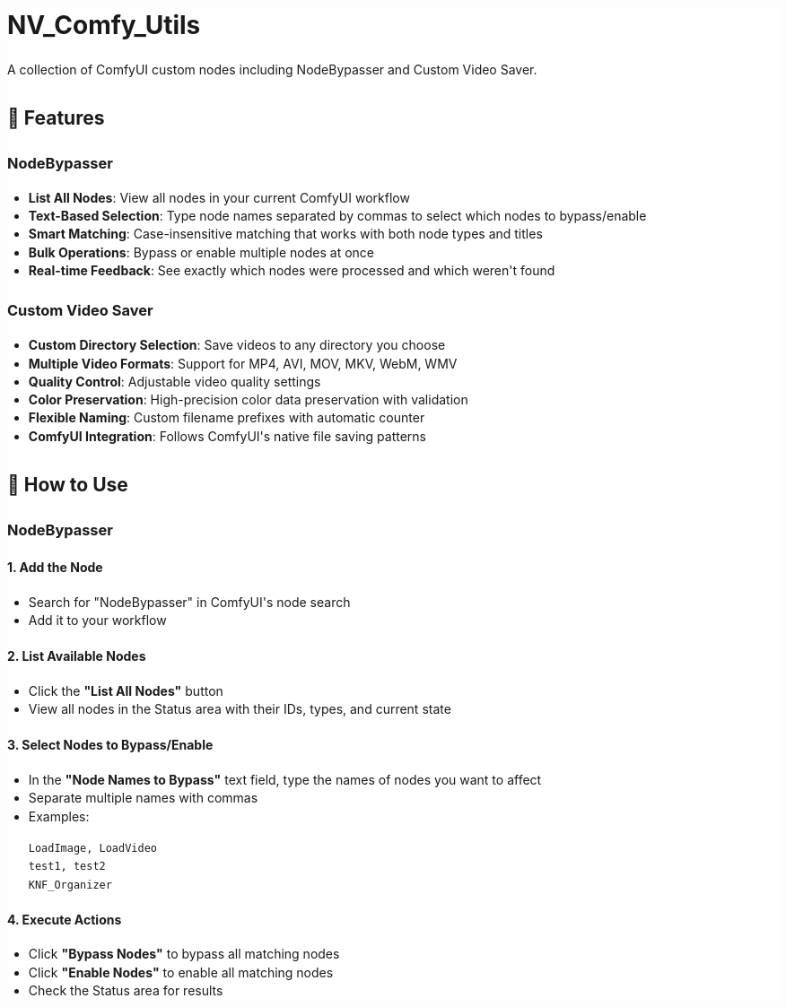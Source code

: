 # NV_Comfy_Utils

A collection of ComfyUI custom nodes including NodeBypasser and Custom Video Saver.

## 🎯 Features

### NodeBypasser
- **List All Nodes**: View all nodes in your current ComfyUI workflow
- **Text-Based Selection**: Type node names separated by commas to select which nodes to bypass/enable
- **Smart Matching**: Case-insensitive matching that works with both node types and titles
- **Bulk Operations**: Bypass or enable multiple nodes at once
- **Real-time Feedback**: See exactly which nodes were processed and which weren't found

### Custom Video Saver
- **Custom Directory Selection**: Save videos to any directory you choose
- **Multiple Video Formats**: Support for MP4, AVI, MOV, MKV, WebM, WMV
- **Quality Control**: Adjustable video quality settings
- **Color Preservation**: High-precision color data preservation with validation
- **Flexible Naming**: Custom filename prefixes with automatic counter
- **ComfyUI Integration**: Follows ComfyUI's native file saving patterns

## 🚀 How to Use

### NodeBypasser

#### 1. Add the Node
- Search for "NodeBypasser" in ComfyUI's node search
- Add it to your workflow

#### 2. List Available Nodes
- Click the **"List All Nodes"** button
- View all nodes in the Status area with their IDs, types, and current state

#### 3. Select Nodes to Bypass/Enable
- In the **"Node Names to Bypass"** text field, type the names of nodes you want to affect
- Separate multiple names with commas
- Examples:
  ```
  LoadImage, LoadVideo
  test1, test2
  KNF_Organizer
  ```

#### 4. Execute Actions
- Click **"Bypass Nodes"** to bypass all matching nodes
- Click **"Enable Nodes"** to enable all matching nodes
- Check the Status area for results
